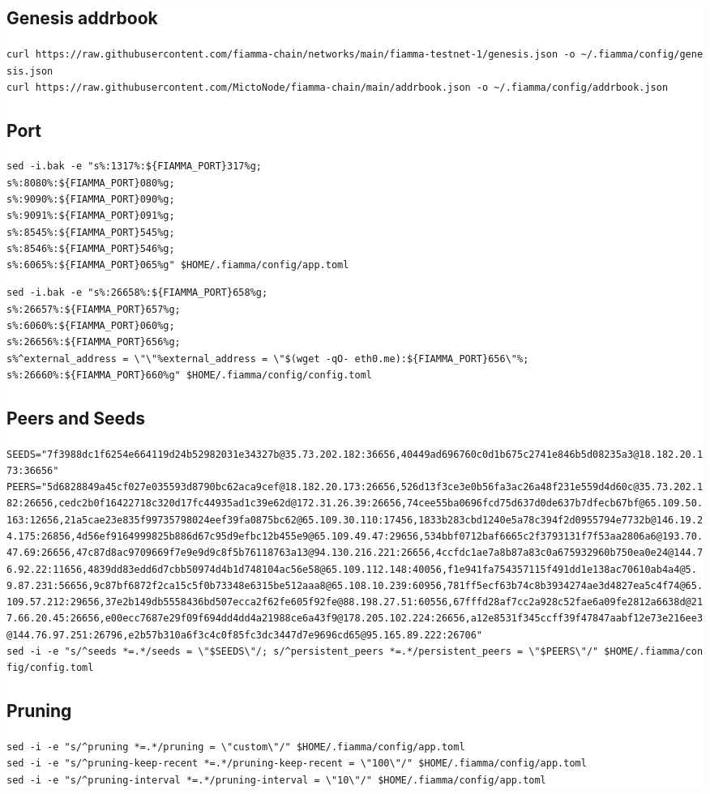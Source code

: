 ##  Genesis addrbook
```
curl https://raw.githubusercontent.com/fiamma-chain/networks/main/fiamma-testnet-1/genesis.json -o ~/.fiamma/config/genesis.json
curl https://raw.githubusercontent.com/MictoNode/fiamma-chain/main/addrbook.json -o ~/.fiamma/config/addrbook.json
```

##  Port
```
sed -i.bak -e "s%:1317%:${FIAMMA_PORT}317%g;
s%:8080%:${FIAMMA_PORT}080%g;
s%:9090%:${FIAMMA_PORT}090%g;
s%:9091%:${FIAMMA_PORT}091%g;
s%:8545%:${FIAMMA_PORT}545%g;
s%:8546%:${FIAMMA_PORT}546%g;
s%:6065%:${FIAMMA_PORT}065%g" $HOME/.fiamma/config/app.toml
```

```
sed -i.bak -e "s%:26658%:${FIAMMA_PORT}658%g;
s%:26657%:${FIAMMA_PORT}657%g;
s%:6060%:${FIAMMA_PORT}060%g;
s%:26656%:${FIAMMA_PORT}656%g;
s%^external_address = \"\"%external_address = \"$(wget -qO- eth0.me):${FIAMMA_PORT}656\"%;
s%:26660%:${FIAMMA_PORT}660%g" $HOME/.fiamma/config/config.toml
```

##  Peers and Seeds
```
SEEDS="7f3988dc1f6254e664119d24b52982031e34327b@35.73.202.182:36656,40449ad696760c0d1b675c2741e846b5d08235a3@18.182.20.173:36656"
PEERS="5d6828849a45cf027e035593d8790bc62aca9cef@18.182.20.173:26656,526d13f3ce3e0b56fa3ac26a48f231e559d4d60c@35.73.202.182:26656,cedc2b0f16422718c320d17fc44935ad1c39e62d@172.31.26.39:26656,74cee55ba0696fcd75d637d0de637b7dfecb67bf@65.109.50.163:12656,21a5cae23e835f99735798024eef39fa0875bc62@65.109.30.110:17456,1833b283cbd1240e5a78c394f2d0955794e7732b@146.19.24.175:26856,4d56ef9164999825b886d67c95d9efbc12b455e9@65.109.49.47:29656,534bbf0712baf6665c2f3793131f7f53aa2806a6@193.70.47.69:26656,47c87d8ac9709669f7e9e9d9c8f5b76118763a13@94.130.216.221:26656,4ccfdc1ae7a8b87a83c0a675932960b750ea0e24@144.76.92.22:11656,4839dd83edd6d7cbb50974d4b1d748104ac56e58@65.109.112.148:40056,f1e941fa754357115f491dd1e138ac70610ab4a4@5.9.87.231:56656,9c87bf6872f2ca15c5f0b73348e6315be512aaa8@65.108.10.239:60956,781ff5ecf63b74c8b3934274ae3d4827ea5c4f74@65.109.57.212:29656,37e2b149db5558436bd507ecca2f62fe605f92fe@88.198.27.51:60556,67fffd28af7cc2a928c52fae6a09fe2812a6638d@217.66.20.45:26656,e00ecc7687e29f09f694dd4dd4a21988ce6a43f9@178.205.102.224:26656,a12e8531f345ccff39f47847aabf12e73e216ee3@144.76.97.251:26796,e2b57b310a6f3c4c0f85fc3dc3447d7e9696cd65@95.165.89.222:26706"
sed -i -e "s/^seeds *=.*/seeds = \"$SEEDS\"/; s/^persistent_peers *=.*/persistent_peers = \"$PEERS\"/" $HOME/.fiamma/config/config.toml
```

##  Pruning
```
sed -i -e "s/^pruning *=.*/pruning = \"custom\"/" $HOME/.fiamma/config/app.toml
sed -i -e "s/^pruning-keep-recent *=.*/pruning-keep-recent = \"100\"/" $HOME/.fiamma/config/app.toml
sed -i -e "s/^pruning-interval *=.*/pruning-interval = \"10\"/" $HOME/.fiamma/config/app.toml
```
